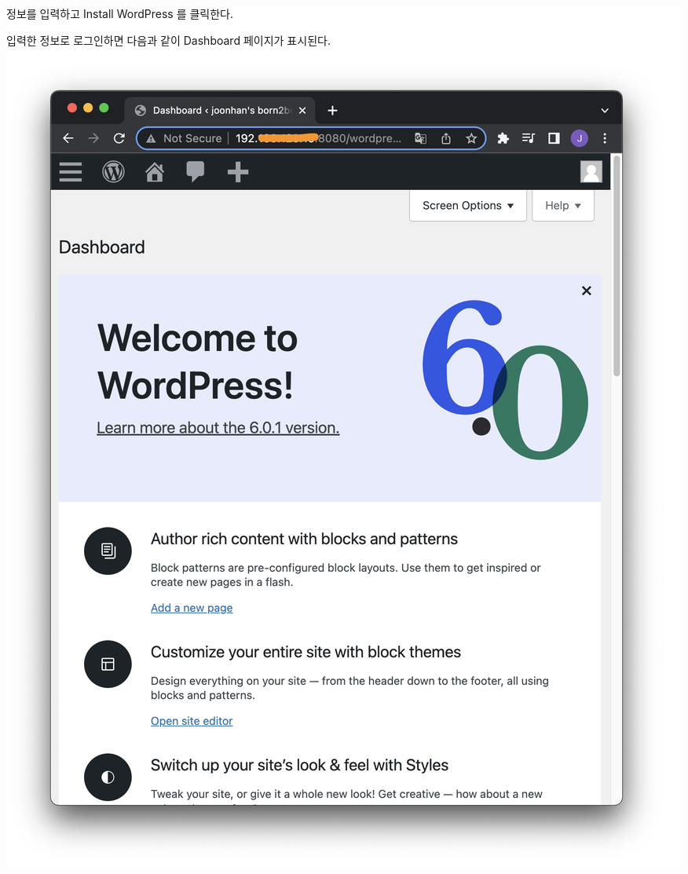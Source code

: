 정보를 입력하고 Install WordPress 를 클릭한다.

입력한 정보로 로그인하면 다음과 같이 Dashboard 페이지가 표시된다.

![9.png](/assets/images/2022/2022-09-04-born2beroot-install-wordpress/9.png)
